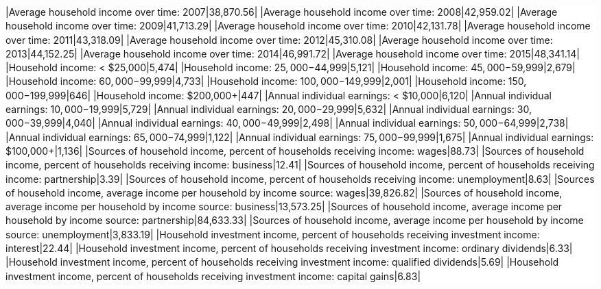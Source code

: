 |Average household income over time: 2007|38,870.56|
|Average household income over time: 2008|42,959.02|
|Average household income over time: 2009|41,713.29|
|Average household income over time: 2010|42,131.78|
|Average household income over time: 2011|43,318.09|
|Average household income over time: 2012|45,310.08|
|Average household income over time: 2013|44,152.25|
|Average household income over time: 2014|46,991.72|
|Average household income over time: 2015|48,341.14|
|Household income: < $25,000|5,474|
|Household income: $25,000-$44,999|5,121|
|Household income: $45,000-$59,999|2,679|
|Household income: $60,000-$99,999|4,733|
|Household income: $100,000-$149,999|2,001|
|Household income: $150,000-$199,999|646|
|Household income: $200,000+|447|
|Annual individual earnings: < $10,000|6,120|
|Annual individual earnings: $10,000-$19,999|5,729|
|Annual individual earnings: $20,000-$29,999|5,632|
|Annual individual earnings: $30,000-$39,999|4,040|
|Annual individual earnings: $40,000-$49,999|2,498|
|Annual individual earnings: $50,000-$64,999|2,738|
|Annual individual earnings: $65,000-$74,999|1,122|
|Annual individual earnings: $75,000-$99,999|1,675|
|Annual individual earnings: $100,000+|1,136|
|Sources of household income, percent of households receiving income: wages|88.73|
|Sources of household income, percent of households receiving income: business|12.41|
|Sources of household income, percent of households receiving income: partnership|3.39|
|Sources of household income, percent of households receiving income: unemployment|8.63|
|Sources of household income, average income per household by income source: wages|39,826.82|
|Sources of household income, average income per household by income source: business|13,573.25|
|Sources of household income, average income per household by income source: partnership|84,633.33|
|Sources of household income, average income per household by income source: unemployment|3,833.19|
|Household investment income, percent of households receiving investment income: interest|22.44|
|Household investment income, percent of households receiving investment income: ordinary dividends|6.33|
|Household investment income, percent of households receiving investment income: qualified dividends|5.69|
|Household investment income, percent of households receiving investment income: capital gains|6.83|